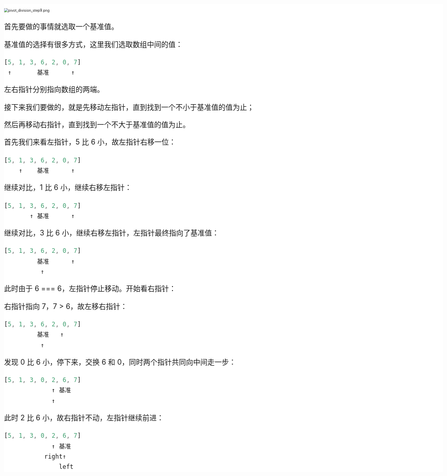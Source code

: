 <img src="https://cdn.nlark.com/yuque/0/2023/png/1614731/1678097525979-d39bd8e4-37f2-473e-b171-86b5d99df352.png" alt="pivot_division_step9.png" style="zoom:50%;" />

﻿首先要做的事情就选取一个基准值。

基准值的选择有很多方式，这里我们选取数组中间的值：

```js
[5, 1, 3, 6, 2, 0, 7]
 ↑       基准      ↑
```

左右指针分别指向数组的两端。

接下来我们要做的，就是先移动左指针，直到找到一个不小于基准值的值为止；

然后再移动右指针，直到找到一个不大于基准值的值为止。

首先我们来看左指针，5 比 6 小，故左指针右移一位：

```js
[5, 1, 3, 6, 2, 0, 7]
    ↑    基准      ↑
```

继续对比，1 比 6 小，继续右移左指针：

```js
[5, 1, 3, 6, 2, 0, 7]
       ↑ 基准      ↑
```

继续对比，3 比 6 小，继续右移左指针，左指针最终指向了基准值：

```js
[5, 1, 3, 6, 2, 0, 7]
         基准      ↑
          ↑
```

此时由于 6 === 6，左指针停止移动。开始看右指针：

右指针指向 7，7 > 6，故左移右指针：

```js
[5, 1, 3, 6, 2, 0, 7]
         基准   ↑
          ↑
```

发现 0 比 6 小，停下来，交换 6 和 0，同时两个指针共同向中间走一步：

```js
[5, 1, 3, 0, 2, 6, 7]
             ↑ 基准
             ↑   
```

此时 2 比 6 小，故右指针不动，左指针继续前进：

```js
[5, 1, 3, 0, 2, 6, 7]
             ↑ 基准
           right↑
               left   
```
